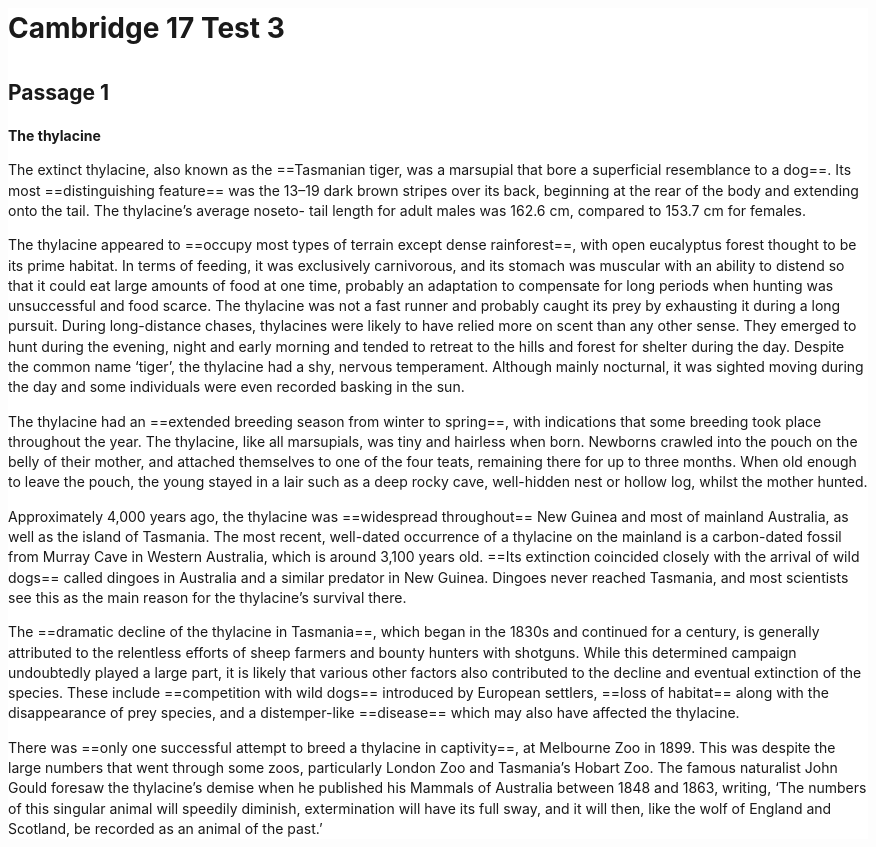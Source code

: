 # Cambridge 17 Test 3

## Passage 1

**The thylacine**

The extinct thylacine, also known as the ==Tasmanian tiger, was a marsupial that bore a superficial resemblance to a dog==. Its most ==distinguishing feature== was the 13–19 dark brown stripes over its back, beginning at the rear of the body and extending onto the tail. The thylacine’s average noseto- tail length for adult males was 162.6 cm, compared to 153.7 cm for females. 


The thylacine appeared to ==occupy most types of terrain except dense rainforest==, with open eucalyptus forest thought to be its prime habitat. In terms of feeding, it was exclusively carnivorous, and its stomach was muscular with an ability to distend so that it could eat large amounts of food at one time, probably an adaptation to compensate for long periods when hunting was unsuccessful and food scarce. The thylacine was not a fast runner and probably caught its prey by exhausting it during a long pursuit. During long-distance chases, thylacines were likely to have relied more on scent than any other sense. They emerged to hunt during the evening, night and early morning and tended to retreat to the hills and forest for shelter during the day. Despite the common name ‘tiger’, the thylacine had a shy, nervous temperament. Although mainly nocturnal, it was sighted moving during the day and some individuals were even recorded basking in the sun. 

The thylacine had an ==extended breeding season from winter to spring==, with indications that some breeding took place throughout the year. The thylacine, like all marsupials, was tiny and hairless when born. Newborns crawled into the pouch on the belly of their mother, and attached themselves to one of the four teats, remaining there for up to three months. When old enough to leave the pouch, the young stayed in a lair such as a deep rocky cave, well-hidden nest or hollow log, whilst the mother hunted. 


Approximately 4,000 years ago, the thylacine was ==widespread throughout== New Guinea and most of mainland Australia, as well as the island of Tasmania. The most recent, well-dated occurrence of a thylacine on the mainland is a carbon-dated fossil from Murray Cave in Western Australia, which is around 3,100 years old. ==Its extinction coincided closely with the arrival of wild dogs== called dingoes in Australia and a similar predator in New Guinea. Dingoes never reached Tasmania, and most scientists see this as the main reason for the thylacine’s survival there. 

The ==dramatic decline of the thylacine in Tasmania==, which began in the 1830s and continued for a century, is generally attributed to the relentless efforts of sheep farmers and bounty hunters with shotguns. While this determined campaign undoubtedly played a large part, it is likely that various other factors also contributed to the decline and eventual extinction of the species. These include ==competition with wild dogs== introduced by European settlers, ==loss of habitat== along with the disappearance of prey species, and a distemper-like ==disease== which may also have affected the thylacine. 


There was ==only one successful attempt to breed a thylacine in captivity==, at Melbourne Zoo in 1899. This was despite the large numbers that went through some zoos, particularly London Zoo and Tasmania’s Hobart Zoo. The famous naturalist John Gould foresaw the thylacine’s demise when he published his Mammals of Australia between 1848 and 1863, writing, ‘The numbers of this singular animal will speedily diminish, extermination will have its full sway, and it will then, like the wolf of England and Scotland, be recorded as an animal of the past.’ 
